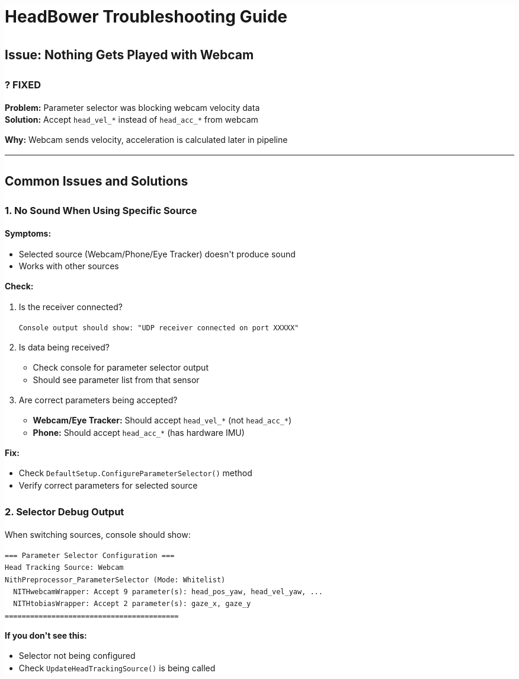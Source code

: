 # HeadBower Troubleshooting Guide

## Issue: Nothing Gets Played with Webcam

### ? FIXED

**Problem:** Parameter selector was blocking webcam velocity data  
**Solution:** Accept `head_vel_*` instead of `head_acc_*` from webcam

**Why:** Webcam sends velocity, acceleration is calculated later in pipeline

---

## Common Issues and Solutions

### 1. No Sound When Using Specific Source

**Symptoms:**
- Selected source (Webcam/Phone/Eye Tracker) doesn't produce sound
- Works with other sources

**Check:**
1. Is the receiver connected?
   ```
   Console output should show: "UDP receiver connected on port XXXXX"
   ```

2. Is data being received?
   - Check console for parameter selector output
   - Should see parameter list from that sensor

3. Are correct parameters being accepted?
   - **Webcam/Eye Tracker:** Should accept `head_vel_*` (not `head_acc_*`)
   - **Phone:** Should accept `head_acc_*` (has hardware IMU)

**Fix:**
- Check `DefaultSetup.ConfigureParameterSelector()` method
- Verify correct parameters for selected source

### 2. Selector Debug Output

When switching sources, console should show:
```
=== Parameter Selector Configuration ===
Head Tracking Source: Webcam
NithPreprocessor_ParameterSelector (Mode: Whitelist)
  NITHwebcamWrapper: Accept 9 parameter(s): head_pos_yaw, head_vel_yaw, ...
  NITHtobiasWrapper: Accept 2 parameter(s): gaze_x, gaze_y
=========================================
```

**If you don't see this:**
- Selector not being configured
- Check `UpdateHeadTrackingSource()` is being called

